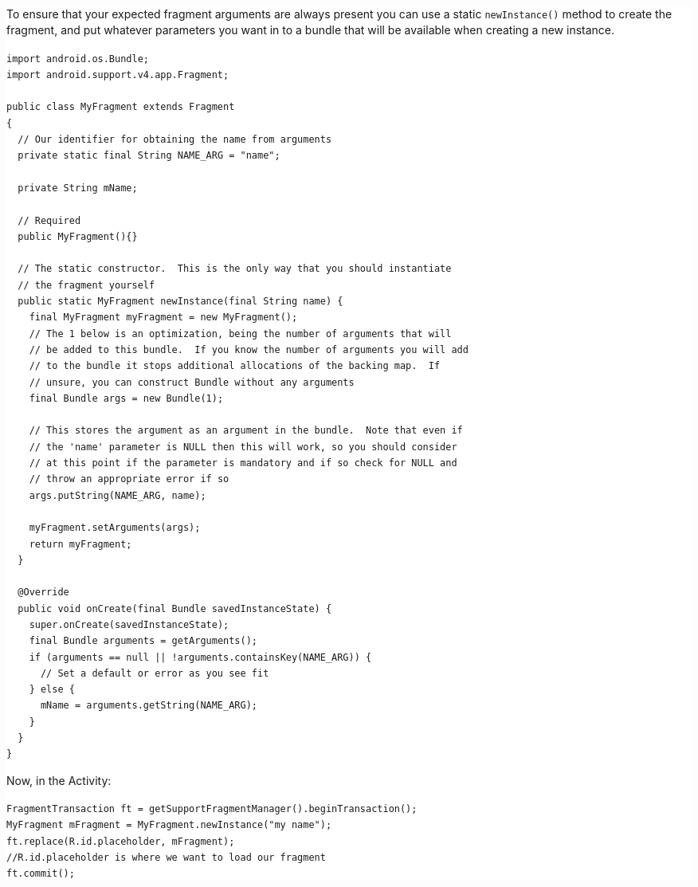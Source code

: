 To ensure that your expected fragment arguments are always present you can use a static `newInstance()` method to create the fragment, and put whatever parameters you want in to a bundle that will be available when creating a new instance.


    import android.os.Bundle;
    import android.support.v4.app.Fragment;

    public class MyFragment extends Fragment
    {
      // Our identifier for obtaining the name from arguments
      private static final String NAME_ARG = "name";

      private String mName;

      // Required
      public MyFragment(){}

      // The static constructor.  This is the only way that you should instantiate
      // the fragment yourself
      public static MyFragment newInstance(final String name) {
        final MyFragment myFragment = new MyFragment();
        // The 1 below is an optimization, being the number of arguments that will
        // be added to this bundle.  If you know the number of arguments you will add
        // to the bundle it stops additional allocations of the backing map.  If
        // unsure, you can construct Bundle without any arguments
        final Bundle args = new Bundle(1);

        // This stores the argument as an argument in the bundle.  Note that even if
        // the 'name' parameter is NULL then this will work, so you should consider
        // at this point if the parameter is mandatory and if so check for NULL and
        // throw an appropriate error if so
        args.putString(NAME_ARG, name);

        myFragment.setArguments(args);
        return myFragment;
      }

      @Override
      public void onCreate(final Bundle savedInstanceState) {
        super.onCreate(savedInstanceState);
        final Bundle arguments = getArguments();
        if (arguments == null || !arguments.containsKey(NAME_ARG)) {
          // Set a default or error as you see fit
        } else {
          mName = arguments.getString(NAME_ARG);
        }
      }
    }
    
Now, in the Activity:

    FragmentTransaction ft = getSupportFragmentManager().beginTransaction();
    MyFragment mFragment = MyFragment.newInstance("my name");
    ft.replace(R.id.placeholder, mFragment);
    //R.id.placeholder is where we want to load our fragment
    ft.commit();
